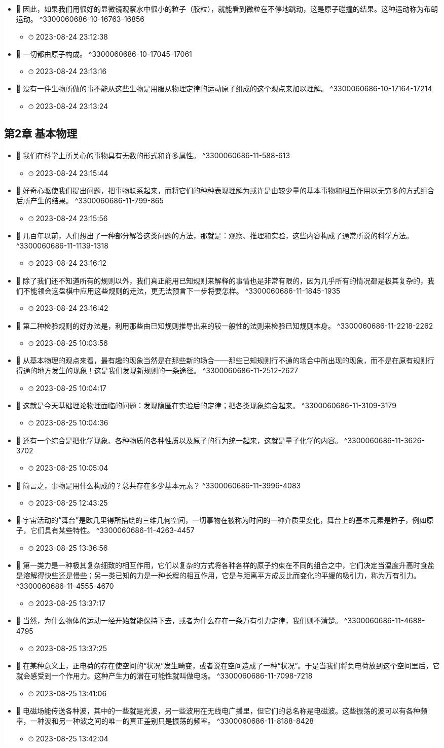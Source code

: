 - 📌 因此，如果我们用很好的显微镜观察水中很小的粒子（胶粒），就能看到微粒在不停地跳动，这是原子碰撞的结果。这种运动称为布朗运动。 ^3300060686-10-16763-16856
    - ⏱ 2023-08-24 23:12:38 

- 📌 一切都由原子构成。 ^3300060686-10-17045-17061
    - ⏱ 2023-08-24 23:13:16 

- 📌 没有一件生物所做的事不能从这些生物是用服从物理定律的运动原子组成的这个观点来加以理解。 ^3300060686-10-17164-17214
    - ⏱ 2023-08-24 23:13:24 
## 第2章 基本物理


- 📌 我们在科学上所关心的事物具有无数的形式和许多属性。 ^3300060686-11-588-613
    - ⏱ 2023-08-24 23:15:44 

- 📌 好奇心驱使我们提出问题，把事物联系起来，而将它们的种种表现理解为或许是由较少量的基本事物和相互作用以无穷多的方式组合后所产生的结果。 ^3300060686-11-799-865
    - ⏱ 2023-08-24 23:15:56 

- 📌 几百年以前，人们想出了一种部分解答这类问题的方法，那就是：观察、推理和实验，这些内容构成了通常所说的科学方法。 ^3300060686-11-1139-1318
    - ⏱ 2023-08-24 23:16:12 

- 📌 除了我们还不知道所有的规则以外，我们真正能用已知规则来解释的事情也是非常有限的，因为几乎所有的情况都是极其复杂的，我们不能领会这盘棋中应用这些规则的走法，更无法预言下一步将要怎样。 ^3300060686-11-1845-1935
    - ⏱ 2023-08-24 23:16:42 

- 📌 第二种检验规则的好办法是，利用那些由已知规则推导出来的较一般性的法则来检验已知规则本身。 ^3300060686-11-2218-2262
    - ⏱ 2023-08-25 10:03:56 

- 📌 从基本物理的观点来看，最有趣的现象当然是在那些新的场合——那些已知规则行不通的场合中所出现的现象，而不是在原有规则行得通的地方发生的现象！这是我们发现新规则的一条途径。 ^3300060686-11-2512-2627
    - ⏱ 2023-08-25 10:04:17 

- 📌 这就是今天基础理论物理面临的问题：发现隐匿在实验后的定律；把各类现象综合起来。 ^3300060686-11-3109-3179
    - ⏱ 2023-08-25 10:04:36 

- 📌 还有一个综合是把化学现象、各种物质的各种性质以及原子的行为统一起来，这就是量子化学的内容。 ^3300060686-11-3626-3702
    - ⏱ 2023-08-25 10:05:04 

- 📌 简言之，事物是用什么构成的？总共存在多少基本元素？ ^3300060686-11-3996-4083
    - ⏱ 2023-08-25 12:43:25 

- 📌 宇宙活动的“舞台”是欧几里得所描绘的三维几何空间，一切事物在被称为时间的一种介质里变化，舞台上的基本元素是粒子，例如原子，它们具有某些特性。 ^3300060686-11-4263-4457
    - ⏱ 2023-08-25 13:36:56 

- 📌 第一类力是一种极其复杂细致的相互作用，它们以复杂的方式将各种各样的原子约束在不同的组合之中，它们决定当温度升高时食盐是溶解得快些还是慢些；另一类已知的力是一种长程的相互作用，它是与距离平方成反比而变化的平缓的吸引力，称为万有引力。 ^3300060686-11-4555-4670
    - ⏱ 2023-08-25 13:37:17 

- 📌 当然，为什么物体的运动一经开始就能保持下去，或者为什么存在一条万有引力定律，我们则不清楚。 ^3300060686-11-4688-4795
    - ⏱ 2023-08-25 13:37:25 

- 📌 在某种意义上，正电荷的存在使空间的“状况”发生畸变，或者说在空间造成了一种“状况”。于是当我们将负电荷放到这个空间里后，它就会感受到一个作用力。这种产生力的潜在可能性就叫做电场。 ^3300060686-11-7098-7218
    - ⏱ 2023-08-25 13:41:06 

- 📌 电磁场能传送各种波，其中的一些就是光波，另一些波用在无线电广播里，但它们的总名称是电磁波。这些振荡的波可以有各种频率，一种波和另一种波之间的唯一的真正差别只是振荡的频率。 ^3300060686-11-8188-8428
    - ⏱ 2023-08-25 13:42:04 
